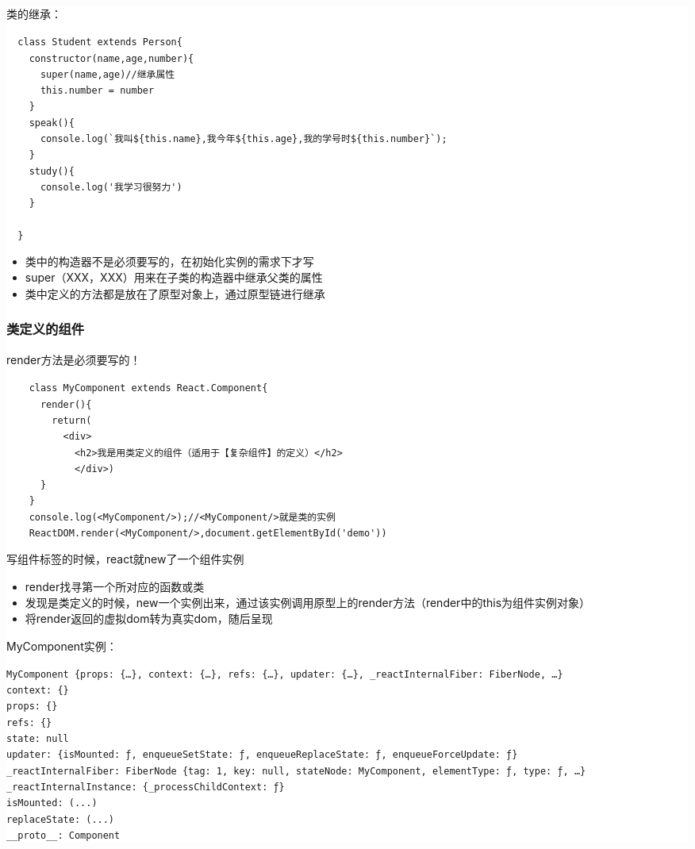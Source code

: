 类的继承：

```
  class Student extends Person{
    constructor(name,age,number){
      super(name,age)//继承属性
      this.number = number
    }
    speak(){
      console.log(`我叫${this.name},我今年${this.age},我的学号时${this.number}`);
    }
    study(){
      console.log('我学习很努力')
    }
    
  }
```

+ 类中的构造器不是必须要写的，在初始化实例的需求下才写
+ super（XXX，XXX）用来在子类的构造器中继承父类的属性
+ 类中定义的方法都是放在了原型对象上，通过原型链进行继承

### 类定义的组件

render方法是必须要写的！

```
    class MyComponent extends React.Component{
      render(){
        return( 
          <div>
            <h2>我是用类定义的组件（适用于【复杂组件】的定义）</h2>
            </div>)       
      }  
    }
    console.log(<MyComponent/>);//<MyComponent/>就是类的实例
    ReactDOM.render(<MyComponent/>,document.getElementById('demo'))
```

写组件标签的时候，react就new了一个组件实例

+ render找寻第一个所对应的函数或类
+ 发现是类定义的时候，new一个实例出来，通过该实例调用原型上的render方法（render中的this为组件实例对象）
+ 将render返回的虚拟dom转为真实dom，随后呈现

MyComponent实例：

```
MyComponent {props: {…}, context: {…}, refs: {…}, updater: {…}, _reactInternalFiber: FiberNode, …}
context: {}
props: {}
refs: {}
state: null
updater: {isMounted: ƒ, enqueueSetState: ƒ, enqueueReplaceState: ƒ, enqueueForceUpdate: ƒ}
_reactInternalFiber: FiberNode {tag: 1, key: null, stateNode: MyComponent, elementType: ƒ, type: ƒ, …}
_reactInternalInstance: {_processChildContext: ƒ}
isMounted: (...)
replaceState: (...)
__proto__: Component
```
